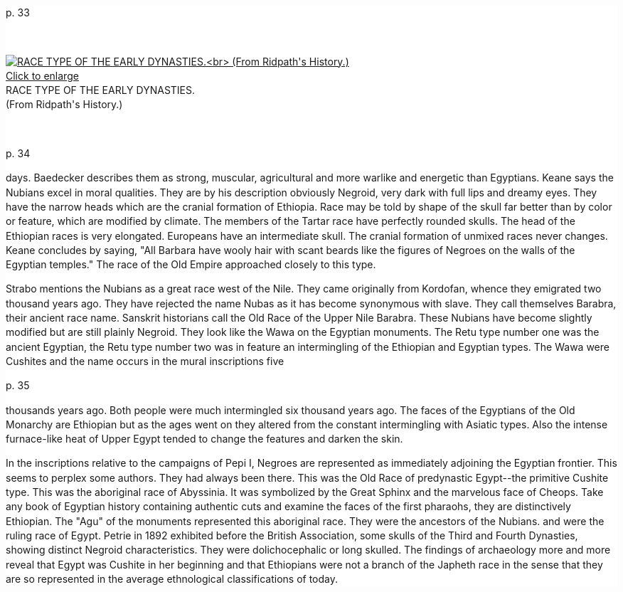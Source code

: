 <span id="page_33">p. 33</span>

 

<span id="img_03300"></span>

[![RACE TYPE OF THE EARLY DYNASTIES.&lt;br&gt; (From Ridpath's
History.)](tn/03300.jpg)  
Click to enlarge](img/03300.jpg)  
RACE TYPE OF THE EARLY DYNASTIES.  
(From Ridpath's History.)  

 

<span id="page_34">p. 34</span>

days. Baedecker describes them as strong, muscular, agricultural and
more warlike and energetic than Egyptians. Keane says the Nubians excel
in moral qualities. They are by his description obviously Negroid, very
dark with full lips and dreamy eyes. They have the narrow heads which
are the cranial formation of Ethiopia. Race may be told by shape of the
skull far better than by color or feature, which are modified by
climate. The members of the Tartar race have perfectly rounded skulls.
The head of the Ethiopian races is very elongated. Europeans have an
intermediate skull. The cranial formation of unmixed races never
changes. Keane concludes by saying, "All Barbara have wooly hair with
scant beards like the figures of Negroes on the walls of the Egyptian
temples." The race of the Old Empire approached closely to this type.

Strabo mentions the Nubians as a great race west of the Nile. They came
originally from Kordofan, whence they emigrated two thousand years ago.
They have rejected the name Nubas as it has become synonymous with
slave. They call themselves Barabra, their ancient race name. Sanskrit
historians call the Old Race of the Upper Nile Barabra. These Nubians
have become slightly modified but are still plainly Negroid. They look
like the Wawa on the Egyptian monuments. The Retu type number one was
the ancient Egyptian, the Retu type number two was in feature an
intermingling of the Ethiopian and Egyptian types. The Wawa were
Cushites and the name occurs in the mural inscriptions five

<span id="page_35">p. 35</span>

thousands years ago. Both people were much intermingled six thousand
years ago. The faces of the Egyptians of the Old Monarchy are Ethiopian
but as the ages went on they altered from the constant intermingling
with Asiatic types. Also the intense furnace-like heat of Upper Egypt
tended to change the features and darken the skin.

In the inscriptions relative to the campaigns of Pepi I, Negroes are
represented as immediately adjoining the Egyptian frontier. This seems
to perplex some authors. They had always been there. This was the Old
Race of predynastic Egypt--the primitive Cushite type. This was the
aboriginal race of Abyssinia. It was symbolized by the Great Sphinx and
the marvelous face of Cheops. Take any book of Egyptian history
containing authentic cuts and examine the faces of the first pharaohs,
they are distinctively Ethiopian. The "Agu" of the monuments represented
this aboriginal race. They were the ancestors of the Nubians. and were
the ruling race of Egypt. Petrie in 1892 exhibited before the British
Association, some skulls of the Third and Fourth Dynasties, showing
distinct Negroid characteristics. They were dolichocephalic or long
skulled. The findings of archaeology more and more reveal that Egypt was
Cushite in her beginning and that Ethiopians were not a branch of the
Japheth race in the sense that they are so represented in the average
ethnological classifications of today.
